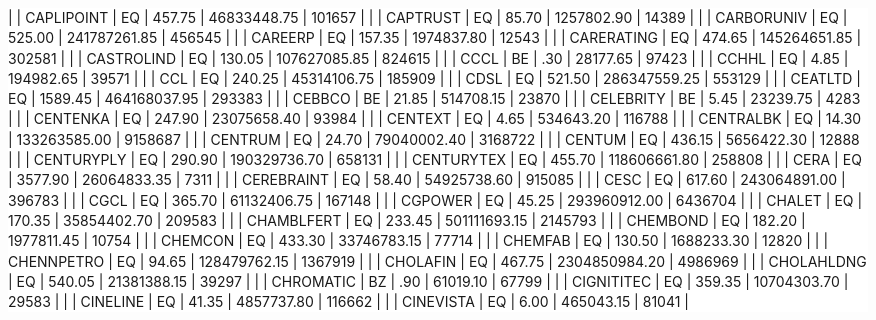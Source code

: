 |  | CAPLIPOINT | EQ | 457.75 | 46833448.75 | 101657 |
|  | CAPTRUST | EQ | 85.70 | 1257802.90 | 14389 |
|  | CARBORUNIV | EQ | 525.00 | 241787261.85 | 456545 |
|  | CAREERP | EQ | 157.35 | 1974837.80 | 12543 |
|  | CARERATING | EQ | 474.65 | 145264651.85 | 302581 |
|  | CASTROLIND | EQ | 130.05 | 107627085.85 | 824615 |
|  | CCCL | BE | .30 | 28177.65 | 97423 |
|  | CCHHL | EQ | 4.85 | 194982.65 | 39571 |
|  | CCL | EQ | 240.25 | 45314106.75 | 185909 |
|  | CDSL | EQ | 521.50 | 286347559.25 | 553129 |
|  | CEATLTD | EQ | 1589.45 | 464168037.95 | 293383 |
|  | CEBBCO | BE | 21.85 | 514708.15 | 23870 |
|  | CELEBRITY | BE | 5.45 | 23239.75 | 4283 |
|  | CENTENKA | EQ | 247.90 | 23075658.40 | 93984 |
|  | CENTEXT | EQ | 4.65 | 534643.20 | 116788 |
|  | CENTRALBK | EQ | 14.30 | 133263585.00 | 9158687 |
|  | CENTRUM | EQ | 24.70 | 79040002.40 | 3168722 |
|  | CENTUM | EQ | 436.15 | 5656422.30 | 12888 |
|  | CENTURYPLY | EQ | 290.90 | 190329736.70 | 658131 |
|  | CENTURYTEX | EQ | 455.70 | 118606661.80 | 258808 |
|  | CERA | EQ | 3577.90 | 26064833.35 | 7311 |
|  | CEREBRAINT | EQ | 58.40 | 54925738.60 | 915085 |
|  | CESC | EQ | 617.60 | 243064891.00 | 396783 |
|  | CGCL | EQ | 365.70 | 61132406.75 | 167148 |
|  | CGPOWER | EQ | 45.25 | 293960912.00 | 6436704 |
|  | CHALET | EQ | 170.35 | 35854402.70 | 209583 |
|  | CHAMBLFERT | EQ | 233.45 | 501111693.15 | 2145793 |
|  | CHEMBOND | EQ | 182.20 | 1977811.45 | 10754 |
|  | CHEMCON | EQ | 433.30 | 33746783.15 | 77714 |
|  | CHEMFAB | EQ | 130.50 | 1688233.30 | 12820 |
|  | CHENNPETRO | EQ | 94.65 | 128479762.15 | 1367919 |
|  | CHOLAFIN | EQ | 467.75 | 2304850984.20 | 4986969 |
|  | CHOLAHLDNG | EQ | 540.05 | 21381388.15 | 39297 |
|  | CHROMATIC | BZ | .90 | 61019.10 | 67799 |
|  | CIGNITITEC | EQ | 359.35 | 10704303.70 | 29583 |
|  | CINELINE | EQ | 41.35 | 4857737.80 | 116662 |
|  | CINEVISTA | EQ | 6.00 | 465043.15 | 81041 |